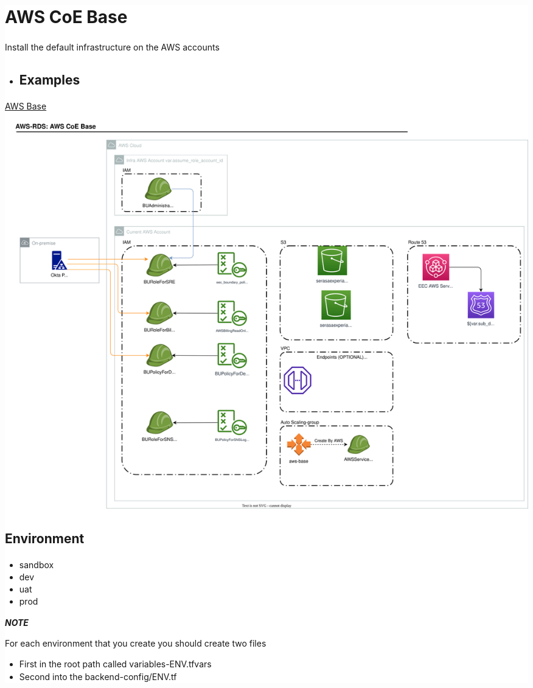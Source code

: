 
# AWS CoE Base

Install the default infrastructure on the AWS accounts

* ## Examples

[AWS Base](examples/aws-base)

![Image](docs/aws-coe-base.drawio.svg)
## Environment

- sandbox
- dev
- uat
- prod

***NOTE***

For each environment that you create you should create two files
- First in the root path called variables-ENV.tfvars
- Second into the backend-config/ENV.tf
